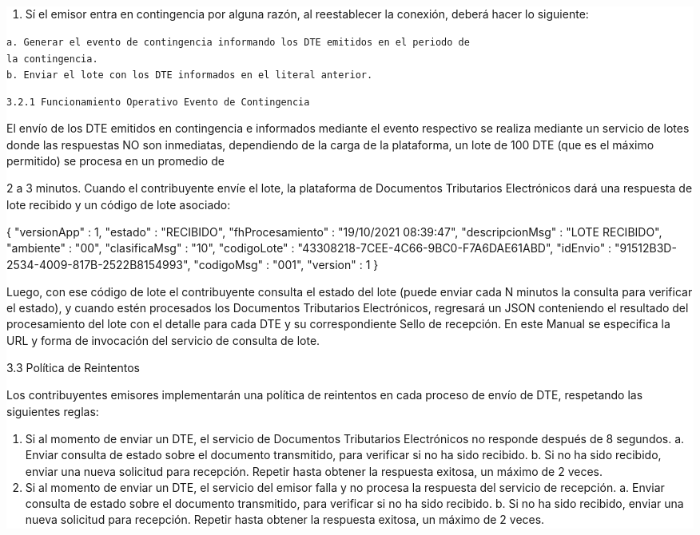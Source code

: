 1. Sí el emisor entra en contingencia por alguna razón, al reestablecer la conexión, deberá
   hacer lo siguiente:

```
a. Generar el evento de contingencia informando los DTE emitidos en el periodo de
la contingencia.
b. Enviar el lote con los DTE informados en el literal anterior.
```

```
3.2.1 Funcionamiento Operativo Evento de Contingencia
```

El envío de los DTE emitidos en contingencia e informados mediante el evento respectivo se realiza
mediante un servicio de lotes donde las respuestas NO son inmediatas, dependiendo de la carga
de la plataforma, un lote de 100 DTE (que es el máximo permitido) se procesa en un promedio de

2 a 3 minutos. Cuando el contribuyente envíe el lote, la plataforma de Documentos Tributarios
Electrónicos dará una respuesta de lote recibido y un código de lote asociado:

{
"versionApp" : 1,
"estado" : "RECIBIDO",
"fhProcesamiento" : "19/10/2021 08:39:47",
"descripcionMsg" : "LOTE RECIBIDO",
"ambiente" : "00",
"clasificaMsg" : "10",
"codigoLote" : "43308218-7CEE-4C66-9BC0-F7A6DAE61ABD",
"idEnvio" : "91512B3D-2534-4009-817B-2522B8154993",
"codigoMsg" : "001",
"version" : 1
}

Luego, con ese código de lote el contribuyente consulta el estado del lote (puede enviar cada N
minutos la consulta para verificar el estado), y cuando estén procesados los Documentos
Tributarios Electrónicos, regresará un JSON conteniendo el resultado del procesamiento del lote
con el detalle para cada DTE y su correspondiente Sello de recepción. En este Manual se especifica
la URL y forma de invocación del servicio de consulta de lote.

3.3 Política de Reintentos

Los contribuyentes emisores implementarán una política de reintentos en cada proceso de envío
de DTE, respetando las siguientes reglas:

1. Si al momento de enviar un DTE, el servicio de Documentos Tributarios Electrónicos no
   responde después de 8 segundos.
   a. Enviar consulta de estado sobre el documento transmitido, para verificar si no ha
   sido recibido.
   b. Si no ha sido recibido, enviar una nueva solicitud para recepción. Repetir hasta
   obtener la respuesta exitosa, un máximo de 2 veces.
2. Si al momento de enviar un DTE, el servicio del emisor falla y no procesa la respuesta del
   servicio de recepción.
   a. Enviar consulta de estado sobre el documento transmitido, para verificar si no ha
   sido recibido.
   b. Si no ha sido recibido, enviar una nueva solicitud para recepción. Repetir hasta
   obtener la respuesta exitosa, un máximo de 2 veces.
